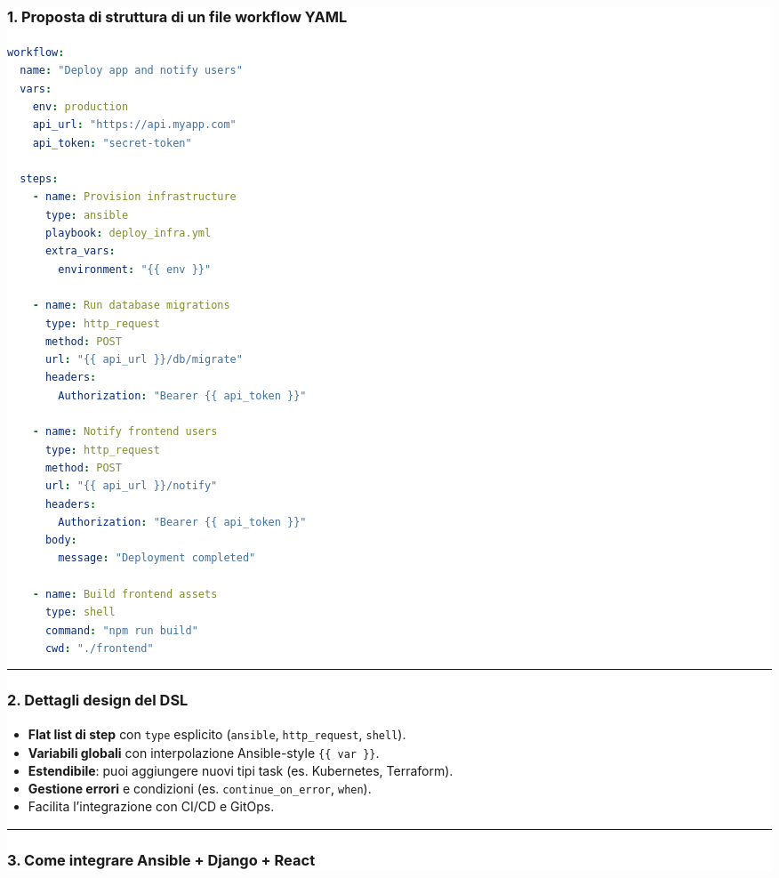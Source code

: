 
### 1. Proposta di struttura di un file workflow YAML

```yaml
workflow:
  name: "Deploy app and notify users"
  vars:
    env: production
    api_url: "https://api.myapp.com"
    api_token: "secret-token"

  steps:
    - name: Provision infrastructure
      type: ansible
      playbook: deploy_infra.yml
      extra_vars:
        environment: "{{ env }}"

    - name: Run database migrations
      type: http_request
      method: POST
      url: "{{ api_url }}/db/migrate"
      headers:
        Authorization: "Bearer {{ api_token }}"

    - name: Notify frontend users
      type: http_request
      method: POST
      url: "{{ api_url }}/notify"
      headers:
        Authorization: "Bearer {{ api_token }}"
      body:
        message: "Deployment completed"

    - name: Build frontend assets
      type: shell
      command: "npm run build"
      cwd: "./frontend"
```

---

### 2. Dettagli design del DSL

* **Flat list di step** con `type` esplicito (`ansible`, `http_request`, `shell`).
* **Variabili globali** con interpolazione Ansible-style `{{ var }}`.
* **Estendibile**: puoi aggiungere nuovi tipi task (es. Kubernetes, Terraform).
* **Gestione errori** e condizioni (es. `continue_on_error`, `when`).
* Facilita l’integrazione con CI/CD e GitOps.

---

### 3. Come integrare Ansible + Django + React
